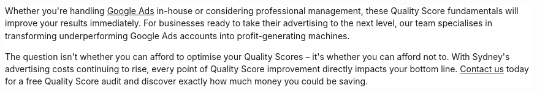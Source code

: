 Whether you're handling [Google Ads](/google-ads) in-house or considering professional management, these Quality Score fundamentals will improve your results immediately. For businesses ready to take their advertising to the next level, our team specialises in transforming underperforming Google Ads accounts into profit-generating machines.

The question isn't whether you can afford to optimise your Quality Scores – it's whether you can afford not to. With Sydney's advertising costs continuing to rise, every point of Quality Score improvement directly impacts your bottom line. [Contact us](/contact) today for a free Quality Score audit and discover exactly how much money you could be saving.